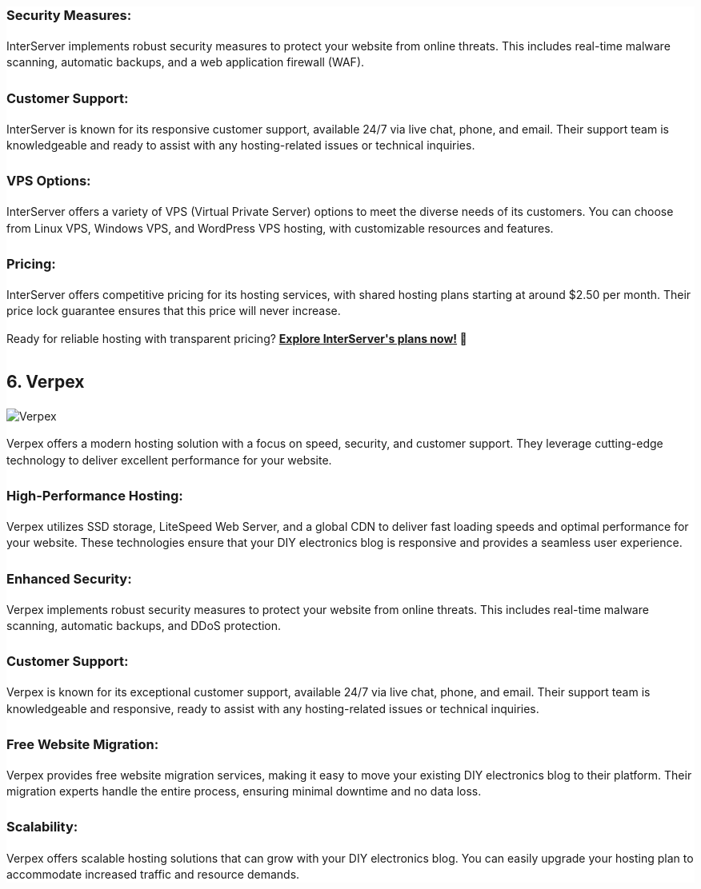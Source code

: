 ### Security Measures:
InterServer implements robust security measures to protect your website from online threats. This includes real-time malware scanning, automatic backups, and a web application firewall (WAF).

### Customer Support:
InterServer is known for its responsive customer support, available 24/7 via live chat, phone, and email. Their support team is knowledgeable and ready to assist with any hosting-related issues or technical inquiries.

### VPS Options:
InterServer offers a variety of VPS (Virtual Private Server) options to meet the diverse needs of its customers. You can choose from Linux VPS, Windows VPS, and WordPress VPS hosting, with customizable resources and features.

### Pricing:
InterServer offers competitive pricing for its hosting services, with shared hosting plans starting at around $2.50 per month. Their price lock guarantee ensures that this price will never increase.

Ready for reliable hosting with transparent pricing? **[Explore InterServer's plans now!](https://snipitx.com/interserver-jy) 🚀**

## 6. Verpex

![Verpex](https://i.imgur.com/6x5LhiS.jpeg "Verpex Hosting")

Verpex offers a modern hosting solution with a focus on speed, security, and customer support. They leverage cutting-edge technology to deliver excellent performance for your website.

### High-Performance Hosting:
Verpex utilizes SSD storage, LiteSpeed Web Server, and a global CDN to deliver fast loading speeds and optimal performance for your website. These technologies ensure that your DIY electronics blog is responsive and provides a seamless user experience.

### Enhanced Security:
Verpex implements robust security measures to protect your website from online threats. This includes real-time malware scanning, automatic backups, and DDoS protection.

### Customer Support:
Verpex is known for its exceptional customer support, available 24/7 via live chat, phone, and email. Their support team is knowledgeable and responsive, ready to assist with any hosting-related issues or technical inquiries.

### Free Website Migration:
Verpex provides free website migration services, making it easy to move your existing DIY electronics blog to their platform. Their migration experts handle the entire process, ensuring minimal downtime and no data loss.

### Scalability:
Verpex offers scalable hosting solutions that can grow with your DIY electronics blog. You can easily upgrade your hosting plan to accommodate increased traffic and resource demands.
